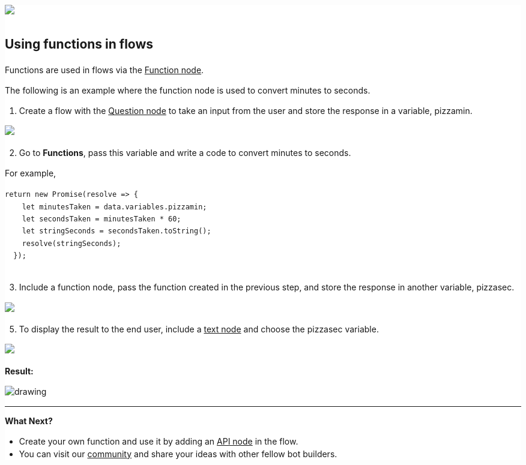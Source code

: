 ![](https://imgur.com/l35JSvb.png)

## Using functions in flows

Functions are used in flows via the [Function node](https://docs.yellow.ai/docs/platform_concepts/studio/build/nodes/action-nodes#24-function). 

The following is an example where the function node is used to convert minutes to seconds.

1. Create a flow with the [Question node](https://docs.yellow.ai/docs/platform_concepts/studio/build/nodes/prompt-nodes#21-question) to take an input from the user and store the response in a variable, pizzamin.

![](https://i.imgur.com/FS5E7IW.png)

2. Go to **Functions**, pass this variable and write a code to convert minutes to seconds.

For example,

```
return new Promise(resolve => {
    let minutesTaken = data.variables.pizzamin;
    let secondsTaken = minutesTaken * 60;
    let stringSeconds = secondsTaken.toString();
    resolve(stringSeconds);
  });                          
  
```

3. Include a function node, pass the function created in the previous step, and store the response in another variable, pizzasec.

![](https://i.imgur.com/0rC44SF.png)

5. To display the result to the end user, include a [text node](https://docs.yellow.ai/docs/platform_concepts/studio/build/nodes/message-nodes#2-text) and choose the pizzasec variable.

![](https://i.imgur.com/lpEw972.png)

**Result:**

<img src="https://i.imgur.com/dBTzVuR.png" alt="drawing" width="50%"/>


---

**What Next?**

* Create your own function and use it by adding an [API node](https://docs.yellow.ai/docs/platform_concepts/studio/build/nodes/action-nodes#api) in the flow.
* You can visit our [community](https://community.yellow.ai/) and share your ideas with other fellow bot builders.

